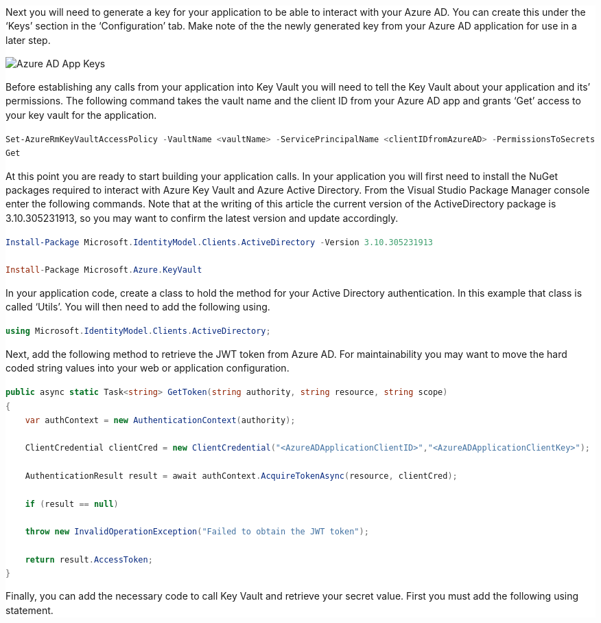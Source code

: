 Next you will need to generate a key for your application to be able to interact with your Azure AD. You can create this under the ‘Keys’ section in the ‘Configuration’ tab. Make note of the the newly generated key from your Azure AD application for use in a later step.

![Azure AD App Keys](./media/keyvault-keyrotation/Azure_AD_AppKeys.png)

Before establishing any calls from your application into Key Vault you will need to tell the Key Vault about your application and its’ permissions. The following command takes the vault name and the client ID from your Azure AD app and grants ‘Get’ access to your key vault for the application.

```powershell
Set-AzureRmKeyVaultAccessPolicy -VaultName <vaultName> -ServicePrincipalName <clientIDfromAzureAD> -PermissionsToSecrets Get
```

At this point you are ready to start building your application calls. In your application you will first need to install the NuGet packages required to interact with Azure Key Vault and Azure Active Directory. From the Visual Studio Package Manager console enter the following commands. Note that at the writing of this article the current version of the ActiveDirectory package is 3.10.305231913, so you may want to confirm the latest version and update accordingly.

```powershell
Install-Package Microsoft.IdentityModel.Clients.ActiveDirectory -Version 3.10.305231913

Install-Package Microsoft.Azure.KeyVault
```

In your application code, create a class to hold the method for your Active Directory authentication. In this example that class is called ‘Utils’. You will then need to add the following using.

```csharp
using Microsoft.IdentityModel.Clients.ActiveDirectory;
```

Next, add the following method to retrieve the JWT token from Azure AD. For maintainability you may want to move the hard coded string values into your web or application configuration.

```csharp
public async static Task<string> GetToken(string authority, string resource, string scope)
{
    var authContext = new AuthenticationContext(authority);

    ClientCredential clientCred = new ClientCredential("<AzureADApplicationClientID>","<AzureADApplicationClientKey>");

    AuthenticationResult result = await authContext.AcquireTokenAsync(resource, clientCred);

    if (result == null)

    throw new InvalidOperationException("Failed to obtain the JWT token");

    return result.AccessToken;
}
```

Finally, you can add the necessary code to call Key Vault and retrieve your secret value. First you must add the following using statement.
